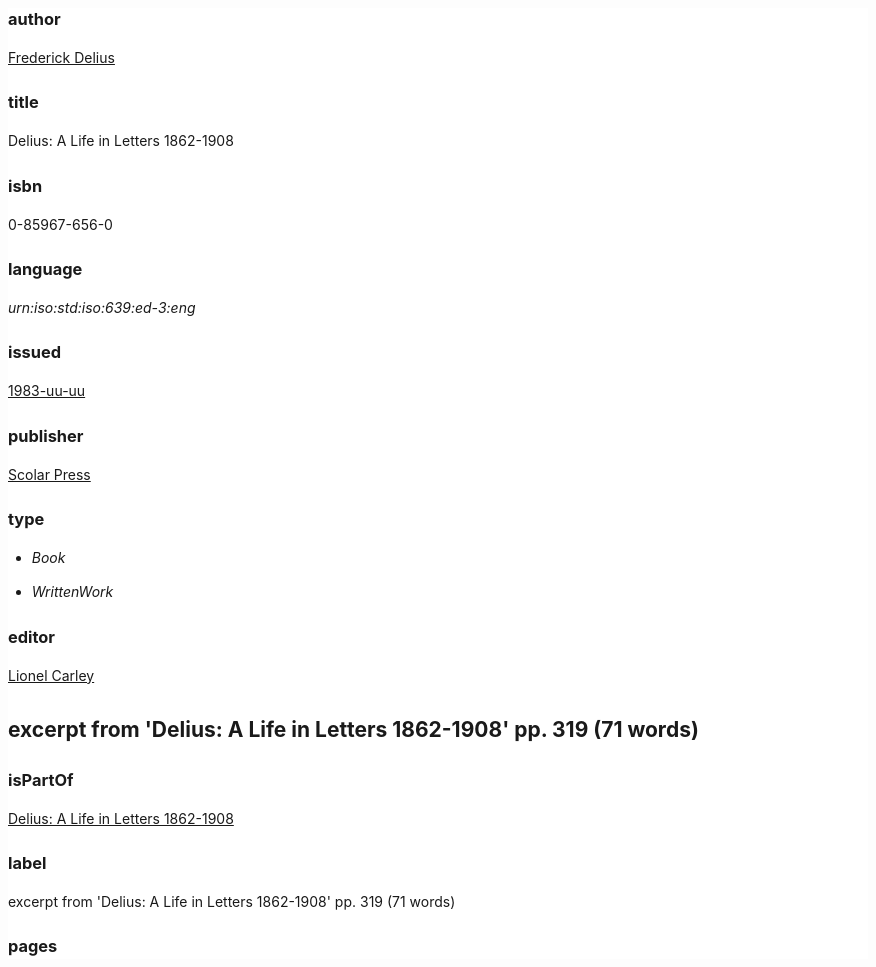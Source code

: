### author


[Frederick Delius](#Frederick-Delius)

### title


Delius: A Life in Letters 1862-1908

### isbn


0-85967-656-0

### language


*urn:iso:std:iso:639:ed-3:eng*

### issued


[1983-uu-uu](#1983-uu-uu)

### publisher


[Scolar Press](#Scolar-Press)

### type

 - *Book*

 - *WrittenWork*

### editor


[Lionel Carley](#Lionel-Carley)

## excerpt from 'Delius: A Life in Letters 1862-1908' pp. 319 (71 words)

### isPartOf


[Delius: A Life in Letters 1862-1908](#Delius-A-Life-in-Letters-1862-1908)

### label


excerpt from 'Delius: A Life in Letters 1862-1908' pp. 319 (71 words)

### pages

